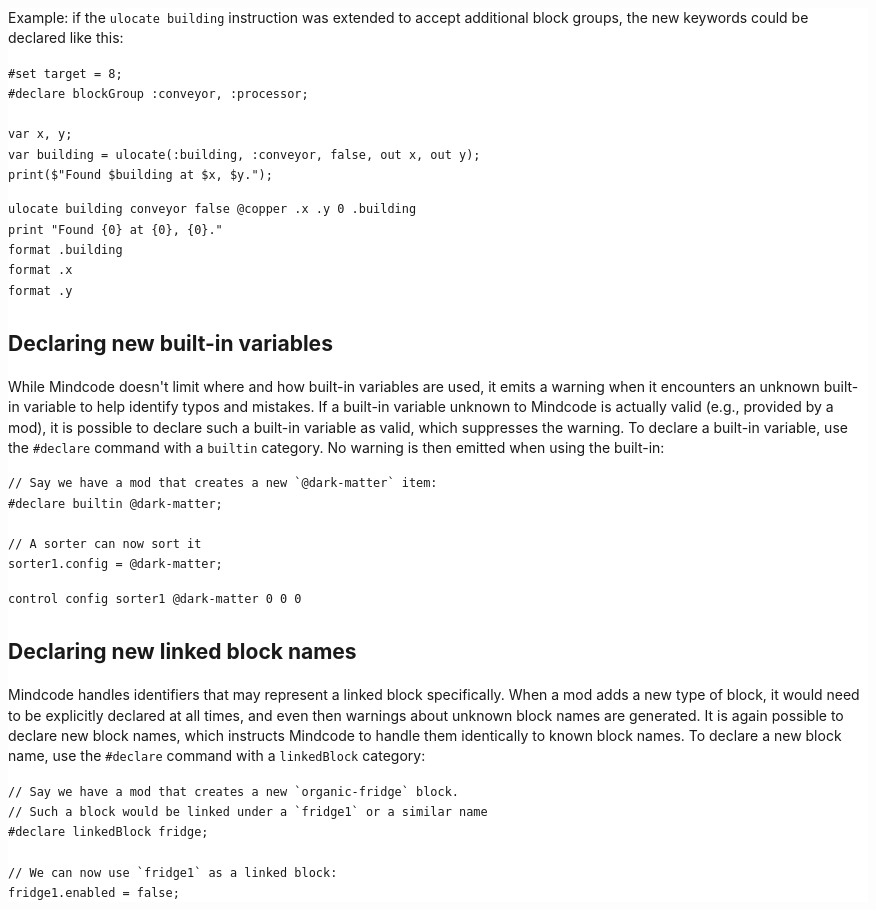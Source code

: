 Example: if the `ulocate building` instruction was extended to accept additional block groups, the new keywords could be declared like this:

```Mindcode
#set target = 8;
#declare blockGroup :conveyor, :processor;

var x, y;
var building = ulocate(:building, :conveyor, false, out x, out y);
print($"Found $building at $x, $y.");
```
  
```mlog
ulocate building conveyor false @copper .x .y 0 .building
print "Found {0} at {0}, {0}."
format .building
format .x
format .y
```

## Declaring new built-in variables

While Mindcode doesn't limit where and how built-in variables are used, it emits a warning when it encounters an unknown built-in variable to help identify typos and mistakes. If a built-in variable unknown to Mindcode is actually valid (e.g., provided by a mod), it is possible to declare such a built-in variable as valid, which suppresses the warning. To declare a built-in variable, use the `#declare` command with a `builtin` category. No warning is then emitted when using the built-in:

```Mindcode
// Say we have a mod that creates a new `@dark-matter` item:
#declare builtin @dark-matter;

// A sorter can now sort it
sorter1.config = @dark-matter;
```

```mlog
control config sorter1 @dark-matter 0 0 0
```

## Declaring new linked block names

Mindcode handles identifiers that may represent a linked block specifically. When a mod adds a new type of block, it would need to be explicitly declared at all times, and even then warnings about unknown block names are generated. It is again possible to declare new block names, which instructs Mindcode to handle them identically to known block names. To declare a new block name, use the `#declare` command with a `linkedBlock` category:

```Mindcode
// Say we have a mod that creates a new `organic-fridge` block.
// Such a block would be linked under a `fridge1` or a similar name
#declare linkedBlock fridge;

// We can now use `fridge1` as a linked block:
fridge1.enabled = false;
```

